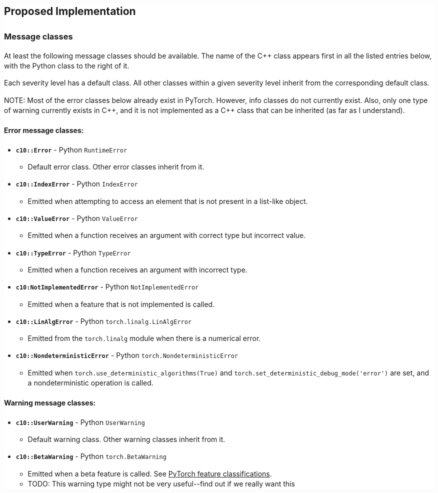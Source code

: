 
## **Proposed Implementation**

### Message classes

At least the following message classes should be available. The name of the
C++ class appears first in all the listed entries below, with the Python class
to the right of it.

Each severity level has a default class. All other classes within a given
severity level inherit from the corresponding default class.

NOTE: Most of the error classes below already exist in PyTorch. However,
info classes do not currently exist. Also, only one type of warning currently
exists in C++, and it is not implemented as a C++ class that can be inherited
(as far as I understand).

#### Error message classes:
  
* **`c10::Error`** - Python `RuntimeError`
  - Default error class. Other error classes inherit from it.

* **`c10::IndexError`** - Python `IndexError`
  - Emitted when attempting to access an element that is not present in
    a list-like object.

* **`c10::ValueError`** - Python `ValueError`
  - Emitted when a function receives an argument with correct type but
    incorrect value.

* **`c10::TypeError`** - Python `TypeError`
  - Emitted when a function receives an argument with incorrect type.

* **`c10:NotImplementedError`** - Python `NotImplementedError`
  - Emitted when a feature that is not implemented is called.

* **`c10::LinAlgError`** - Python `torch.linalg.LinAlgError`
  - Emitted from the `torch.linalg` module when there is a numerical error.

* **`c10::NondeterministicError`** - Python `torch.NondeterministicError`
  - Emitted when `torch.use_deterministic_algorithms(True)` and
    `torch.set_deterministic_debug_mode('error')` are set, and a
    nondeterministic operation is called.
  

#### Warning message classes:

* **`c10::UserWarning`** - Python `UserWarning`
  - Default warning class. Other warning classes inherit from it.

* **`c10::BetaWarning`** - Python `torch.BetaWarning`
  - Emitted when a beta feature is called. See
    [PyTorch feature classifications](https://pytorch.org/blog/pytorch-feature-classification-changes/).
  - TODO: This warning type might not be very useful--find out if we really
    want this
